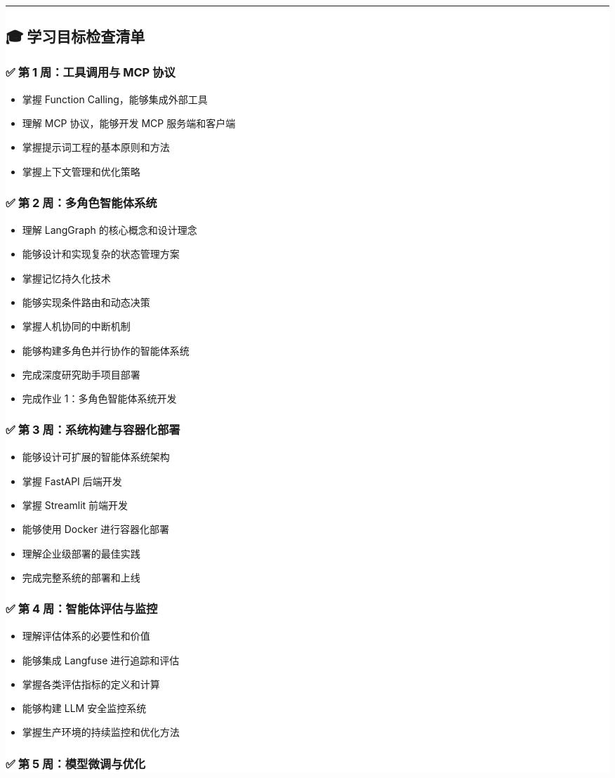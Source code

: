 
---

## 🎓 学习目标检查清单

### ✅ 第 1 周：工具调用与 MCP 协议

*  掌握 Function Calling，能够集成外部工具

*  理解 MCP 协议，能够开发 MCP 服务端和客户端

*  掌握提示词工程的基本原则和方法

*  掌握上下文管理和优化策略

### ✅ 第 2 周：多角色智能体系统

*  理解 LangGraph 的核心概念和设计理念

*  能够设计和实现复杂的状态管理方案

*  掌握记忆持久化技术

*  能够实现条件路由和动态决策

*  掌握人机协同的中断机制

*  能够构建多角色并行协作的智能体系统

*  完成深度研究助手项目部署

*  完成作业 1：多角色智能体系统开发

### ✅ 第 3 周：系统构建与容器化部署

*  能够设计可扩展的智能体系统架构

*  掌握 FastAPI 后端开发

*  掌握 Streamlit 前端开发

*  能够使用 Docker 进行容器化部署

*  理解企业级部署的最佳实践

*  完成完整系统的部署和上线

### ✅ 第 4 周：智能体评估与监控

*  理解评估体系的必要性和价值

*  能够集成 Langfuse 进行追踪和评估

*  掌握各类评估指标的定义和计算

*  能够构建 LLM 安全监控系统

*  掌握生产环境的持续监控和优化方法

### ✅ 第 5 周：模型微调与优化
